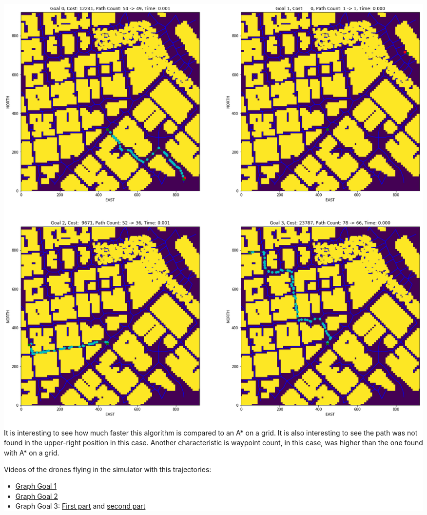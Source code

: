 ![A* graph](./images/graph_a_star.png)

It is interesting to see how much faster this algorithm is compared to an A* on a grid. It is also interesting to see the path was not found in the upper-right position in this case. Another characteristic is waypoint count, in this case, was higher than the one found with A* on a grid.

Videos of the drones flying in the simulator with this trajectories:
- [Graph Goal 1](./videos/graph_01.mov)
- [Graph Goal 2](./videos/graph_02.mov)
- Graph Goal 3: [First part](./videos/graph_03_1.mov) and [second part](./videos/graph_03_2.mov)

